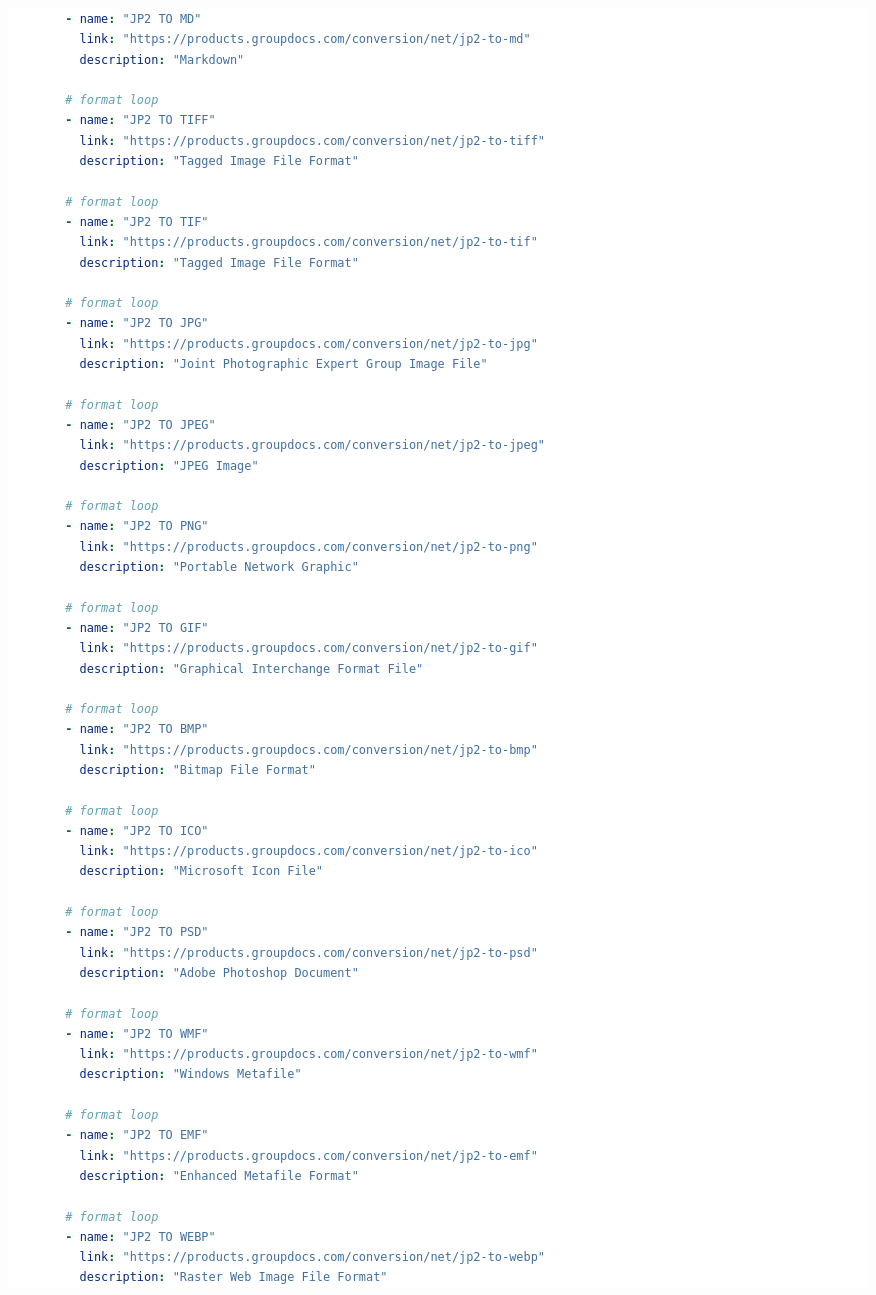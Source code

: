 ```yaml
        - name: "JP2 TO MD"
          link: "https://products.groupdocs.com/conversion/net/jp2-to-md"
          description: "Markdown"

        # format loop
        - name: "JP2 TO TIFF"
          link: "https://products.groupdocs.com/conversion/net/jp2-to-tiff"
          description: "Tagged Image File Format"

        # format loop
        - name: "JP2 TO TIF"
          link: "https://products.groupdocs.com/conversion/net/jp2-to-tif"
          description: "Tagged Image File Format"

        # format loop
        - name: "JP2 TO JPG"
          link: "https://products.groupdocs.com/conversion/net/jp2-to-jpg"
          description: "Joint Photographic Expert Group Image File"

        # format loop
        - name: "JP2 TO JPEG"
          link: "https://products.groupdocs.com/conversion/net/jp2-to-jpeg"
          description: "JPEG Image"

        # format loop
        - name: "JP2 TO PNG"
          link: "https://products.groupdocs.com/conversion/net/jp2-to-png"
          description: "Portable Network Graphic"

        # format loop
        - name: "JP2 TO GIF"
          link: "https://products.groupdocs.com/conversion/net/jp2-to-gif"
          description: "Graphical Interchange Format File"

        # format loop
        - name: "JP2 TO BMP"
          link: "https://products.groupdocs.com/conversion/net/jp2-to-bmp"
          description: "Bitmap File Format"

        # format loop
        - name: "JP2 TO ICO"
          link: "https://products.groupdocs.com/conversion/net/jp2-to-ico"
          description: "Microsoft Icon File"

        # format loop
        - name: "JP2 TO PSD"
          link: "https://products.groupdocs.com/conversion/net/jp2-to-psd"
          description: "Adobe Photoshop Document"

        # format loop
        - name: "JP2 TO WMF"
          link: "https://products.groupdocs.com/conversion/net/jp2-to-wmf"
          description: "Windows Metafile"

        # format loop
        - name: "JP2 TO EMF"
          link: "https://products.groupdocs.com/conversion/net/jp2-to-emf"
          description: "Enhanced Metafile Format"

        # format loop
        - name: "JP2 TO WEBP"
          link: "https://products.groupdocs.com/conversion/net/jp2-to-webp"
          description: "Raster Web Image File Format"
```